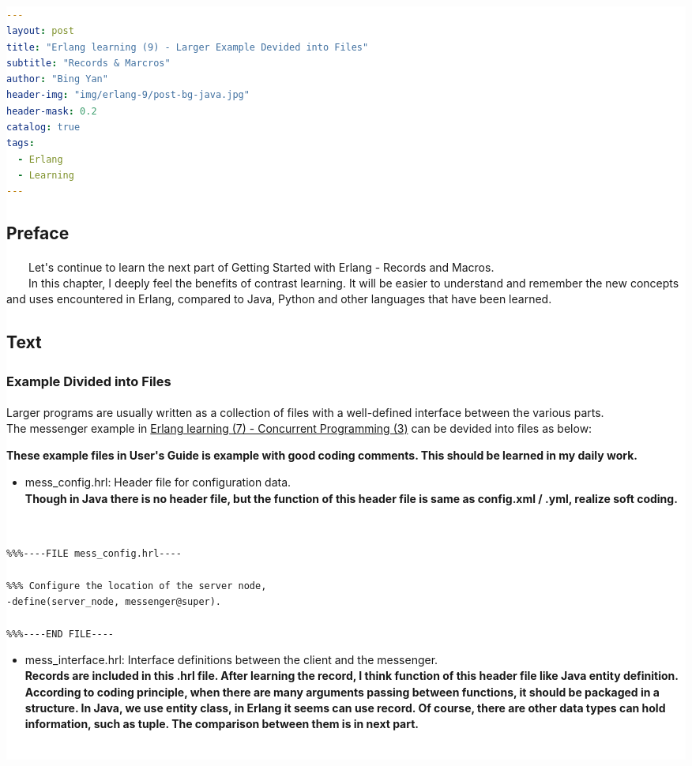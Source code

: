 ```yaml
---
layout: post
title: "Erlang learning (9) - Larger Example Devided into Files"
subtitle: "Records & Marcros"
author: "Bing Yan"
header-img: "img/erlang-9/post-bg-java.jpg"
header-mask: 0.2
catalog: true
tags:
  - Erlang
  - Learning
---
```



## Preface

&ensp;&ensp;&ensp;&ensp;Let's continue to learn the next part of Getting Started with Erlang - Records and Macros. <br/>
&ensp;&ensp;&ensp;&ensp;In this chapter, I deeply feel the benefits of contrast learning. It will be easier to understand and remember the new concepts and uses encountered in Erlang, compared to Java, Python and other languages that have been learned.

## Text

### Example Divided into Files

Larger programs are usually written as a collection of files with a well-defined interface between the various parts. <br/>
The messenger example in [Erlang learning (7) - Concurrent Programming (3)](https://icyfighting.github.io/2018/12/28/erlang-concurrent-programming-3/) can be devided into files as below: <br/>

**These example files in User's Guide is example with good coding comments. This should be learned in my daily work.**

*   mess_config.hrl:  Header file for configuration data.<br/>
**Though in Java there is no header file, but the function of this header file is same as config.xml / .yml, realize soft coding.**
<br/>

```
%%%----FILE mess_config.hrl----

%%% Configure the location of the server node,
-define(server_node, messenger@super).

%%%----END FILE----
```

*   mess_interface.hrl: Interface definitions between the client and the messenger.<br/>
**Records are included in this .hrl file. After learning the record, I think function of this header file like Java entity definition.
According to coding principle, when there are many arguments passing between functions, it should be packaged in a structure. In Java, we use entity class, in Erlang it seems can use record. Of course, there are other data types can hold information, such as tuple. The comparison between them is in next part.**
<br/>
